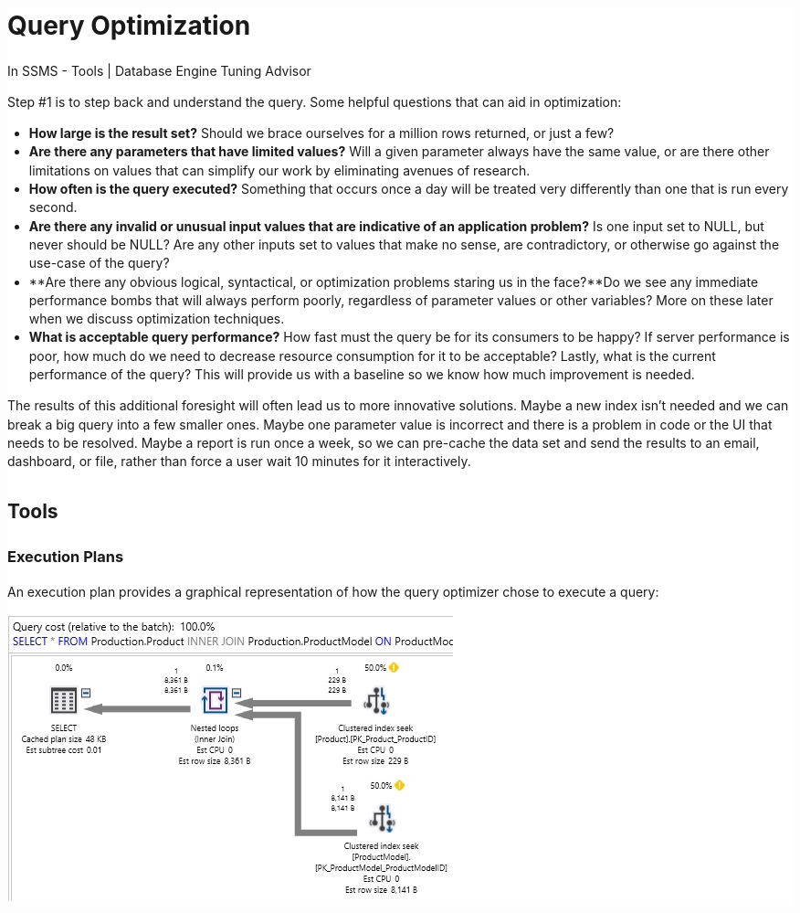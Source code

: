 # Query Optimization

In SSMS - Tools | Database Engine Tuning Advisor

Step #1 is to step back and understand the query. Some helpful questions that can aid in optimization:

- **How large is the result set?** Should we brace ourselves for a million rows returned, or just a few?
- **Are there any parameters that have limited values?** Will a given parameter always have the same value, or are there other limitations on values that can simplify our work by eliminating avenues of research.
- **How often is the query executed?** Something that occurs once a day will be treated very differently than one that is run every second.
- **Are there any invalid or unusual input values that are indicative of an application problem?** Is one input set to NULL, but never should be NULL? Are any other inputs set to values that make no sense, are contradictory, or otherwise go against the use-case of the query?
- **Are there any obvious logical, syntactical, or optimization problems staring us in the face?**Do we see any immediate performance bombs that will always perform poorly, regardless of parameter values or other variables? More on these later when we discuss optimization techniques.
- **What is acceptable query performance?** How fast must the query be for its consumers to be happy? If server performance is poor, how much do we need to decrease resource consumption for it to be acceptable? Lastly, what is the current performance of the query? This will provide us with a baseline so we know how much improvement is needed.

The results of this additional foresight will often lead us to more innovative solutions. Maybe a new index isn’t needed and we can break a big query into a few smaller ones. Maybe one parameter value is incorrect and there is a problem in code or the UI that needs to be resolved. Maybe a report is run once a week, so we can pre-cache the data set and send the results to an email, dashboard, or file, rather than force a user wait 10 minutes for it interactively.

## Tools

### Execution Plans

An execution plan provides a graphical representation of how the query optimizer chose to execute a query:

![Data%20Engineer/c-users-epollack-appdata-local-microsoft-windows-.jpeg](Data%20Engineer/c-users-epollack-appdata-local-microsoft-windows-.jpeg)
